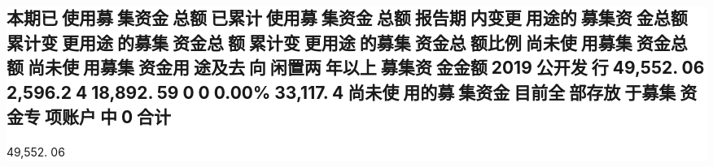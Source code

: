 本期已
使用募
集资金
总额
已累计
使用募
集资金
总额
报告期
内变更
用途的
募集资
金总额
累计变
更用途
的募集
资金总
额
累计变
更用途
的募集
资金总
额比例
尚未使
用募集
资金总
额
尚未使
用募集
资金用
途及去
向
闲置两
年以上
募集资
金金额
2019
公开发
行
49,552.
06
2,596.2
4
18,892.
59
0
0
0.00%
33,117.
4
尚未使
用的募
集资金
目前全
部存放
于募集
资金专
项账户
中
0
合计
--
49,552.
06